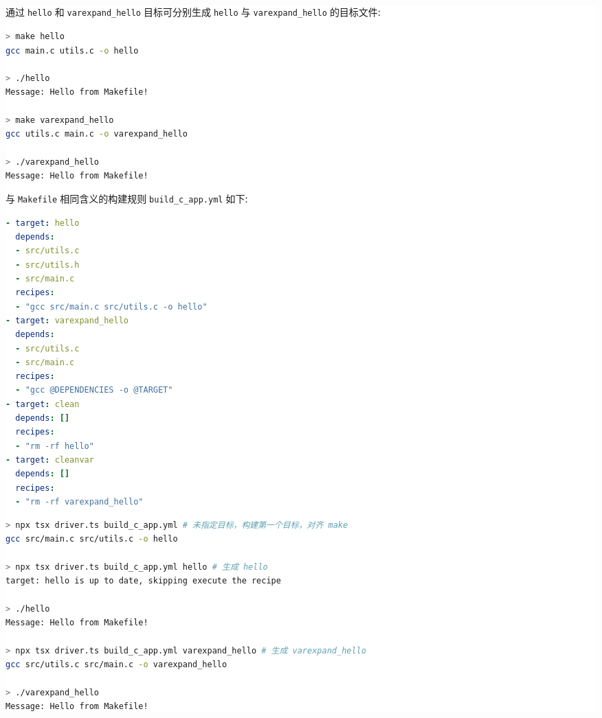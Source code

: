 通过 `hello` 和 `varexpand_hello` 目标可分别生成 `hello` 与 `varexpand_hello` 的目标文件:

```sh
> make hello
gcc main.c utils.c -o hello

> ./hello
Message: Hello from Makefile!

> make varexpand_hello
gcc utils.c main.c -o varexpand_hello

> ./varexpand_hello
Message: Hello from Makefile!
```

与 `Makefile` 相同含义的构建规则 `build_c_app.yml` 如下:

```yaml
- target: hello
  depends:
  - src/utils.c
  - src/utils.h
  - src/main.c
  recipes:
  - "gcc src/main.c src/utils.c -o hello"
- target: varexpand_hello
  depends:
  - src/utils.c
  - src/main.c
  recipes:
  - "gcc @DEPENDENCIES -o @TARGET"
- target: clean
  depends: []
  recipes:
  - "rm -rf hello"
- target: cleanvar
  depends: []
  recipes:
  - "rm -rf varexpand_hello"
```

```sh
> npx tsx driver.ts build_c_app.yml # 未指定目标，构建第一个目标，对齐 make
gcc src/main.c src/utils.c -o hello

> npx tsx driver.ts build_c_app.yml hello # 生成 hello
target: hello is up to date, skipping execute the recipe

> ./hello
Message: Hello from Makefile!

> npx tsx driver.ts build_c_app.yml varexpand_hello # 生成 varexpand_hello
gcc src/utils.c src/main.c -o varexpand_hello

> ./varexpand_hello
Message: Hello from Makefile!
```

